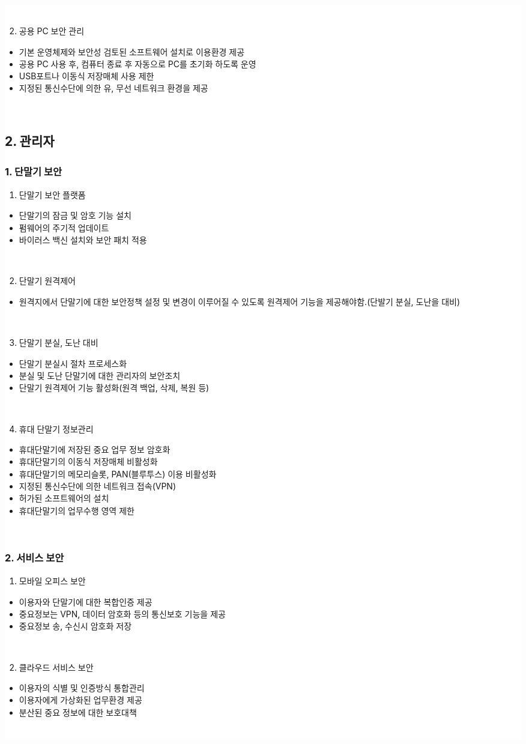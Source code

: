 <br>

2. 공용 PC 보안 관리
- 기본 운영체제와 보안성 검토된 소프트웨어 설치로 이용환경 제공
- 공용 PC 사용 후, 컴퓨터 종료 후 자동으로 PC를 초기화 하도록 운영
- USB포트나 이동식 저장매체 사용 제한
- 지정된 통신수단에 의한 유, 무선 네트워크 환경을 제공

<br>

## 2. 관리자
### 1. 단말기 보안
1. 단말기 보안 플랫폼
- 단말기의 잠금 및 암호 기능 설치
- 펌웨어의 주기적 업데이트
- 바이러스 백신 설치와 보안 패치 적용

<br>

2. 단말기 원격제어
- 원격지에서 단말기에 대한 보안정책 설정 및 변경이 이루어질 수 있도록 원격제어 기능을 제공해야함.(단발기 분실, 도난을 대비)

<br>

3. 단말기 분실, 도난 대비
- 단말기 분실시 절차 프로세스화
- 분실 및 도난 단말기에 대한 관리자의 보안조치
- 단말기 원격제어 기능 활성화(원격 백업, 삭제, 복원 등)

<br>

4. 휴대 단말기 정보관리
- 휴대단말기에 저장된 중요 업무 정보 암호화
- 휴대단말기의 이동식 저장매체 비활성화
- 휴대단말기의 메모리슬롯, PAN(블루투스) 이용 비활성화
- 지정된 통신수단에 의한 네트워크 접속(VPN)
- 허가된 소프트웨어의 설치
- 휴대단말기의 업무수행 영역 제한

<br>

### 2. 서비스 보안
1. 모바일 오피스 보안
- 이용자와 단말기에 대한 복합인증 제공
- 중요정보는 VPN, 데이터 암호화 등의 통신보호 기능을 제공
- 중요정보 송, 수신시 암호화 저장

<br>

2. 클라우드 서비스 보안
- 이용자의 식별 및 인증방식 통합관리
- 이용자에게 가상화된 업무환경 제공
- 분산된 중요 정보에 대한 보호대책

<br>
